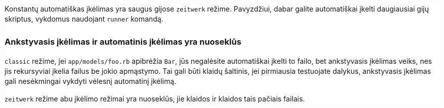 Konstantų automatiškas įkėlimas yra saugus gijose `zeitwerk` režime. Pavyzdžiui, dabar galite automatiškai įkelti daugiausiai gijų skriptus, vykdomus naudojant `runner` komandą.

### Ankstyvasis įkėlimas ir automatinis įkėlimas yra nuoseklūs

`classic` režime, jei `app/models/foo.rb` apibrėžia `Bar`, jūs negalėsite automatiškai įkelti to failo, bet ankstyvasis įkėlimas veiks, nes jis rekursyviai įkelia failus be jokio apmąstymo. Tai gali būti klaidų šaltinis, jei pirmiausia testuojate dalykus, ankstyvasis įkėlimas gali nesėkmingai vykdyti vėlesnį automatinį įkėlimą.

`zeitwerk` režime abu įkėlimo režimai yra nuoseklūs, jie klaidos ir klaidos tais pačiais failais.
